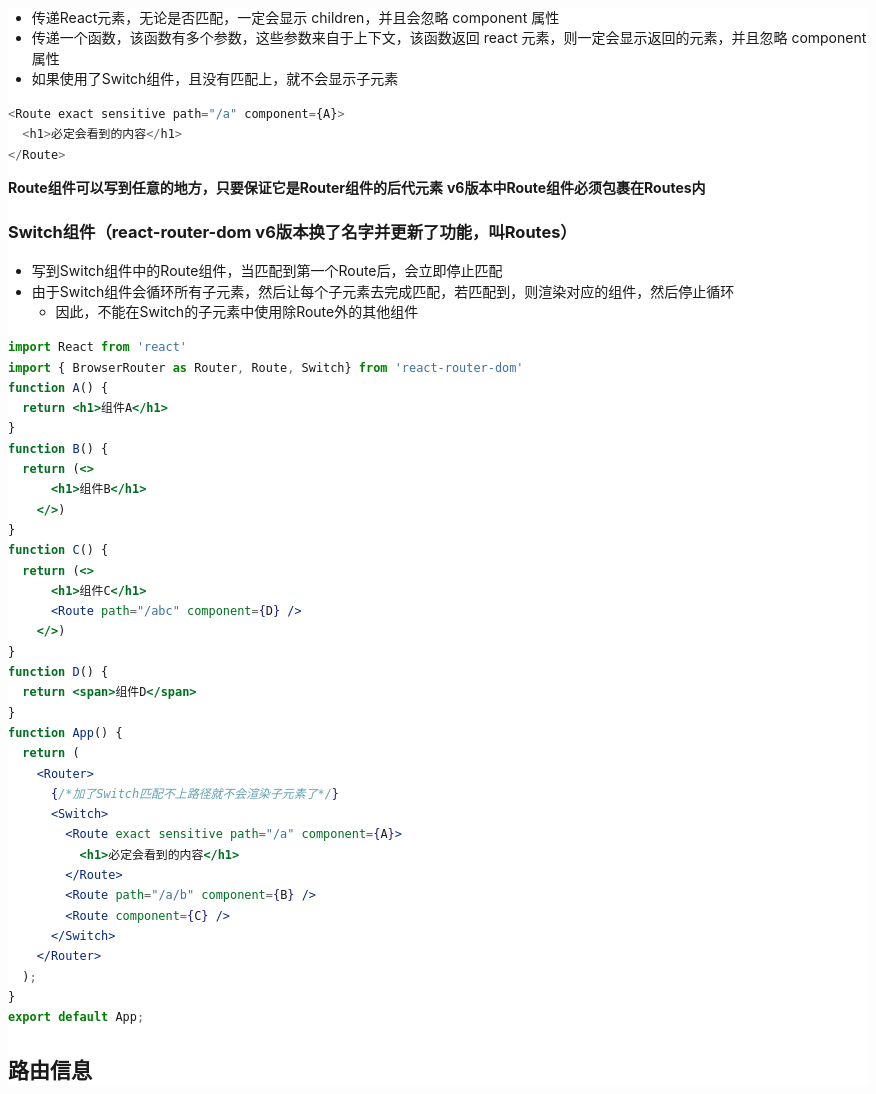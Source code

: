 - 传递React元素，无论是否匹配，一定会显示 children，并且会忽略 component 属性
- 传递一个函数，该函数有多个参数，这些参数来自于上下文，该函数返回 react 元素，则一定会显示返回的元素，并且忽略 component 属性
- 如果使用了Switch组件，且没有匹配上，就不会显示子元素
```javascript
<Route exact sensitive path="/a" component={A}>
  <h1>必定会看到的内容</h1>
</Route>
```
**Route组件可以写到任意的地方，只要保证它是Router组件的后代元素**
**v6版本中Route组件必须包裹在Routes内**
### Switch组件（react-router-dom v6版本换了名字并更新了功能，叫Routes）

- 写到Switch组件中的Route组件，当匹配到第一个Route后，会立即停止匹配
- 由于Switch组件会循环所有子元素，然后让每个子元素去完成匹配，若匹配到，则渲染对应的组件，然后停止循环
   - 因此，不能在Switch的子元素中使用除Route外的其他组件
```jsx
import React from 'react'
import { BrowserRouter as Router, Route, Switch} from 'react-router-dom'
function A() {
  return <h1>组件A</h1>
}
function B() {
  return (<>
      <h1>组件B</h1>
    </>)
}
function C() {
  return (<>
      <h1>组件C</h1>
      <Route path="/abc" component={D} />
    </>)
}
function D() {
  return <span>组件D</span>
}
function App() {
  return (
    <Router>
      {/*加了Switch匹配不上路径就不会渲染子元素了*/}
      <Switch>
        <Route exact sensitive path="/a" component={A}>
          <h1>必定会看到的内容</h1>
        </Route>
        <Route path="/a/b" component={B} />
        <Route component={C} />
      </Switch>
    </Router>
  );
}
export default App;
```
## 路由信息
